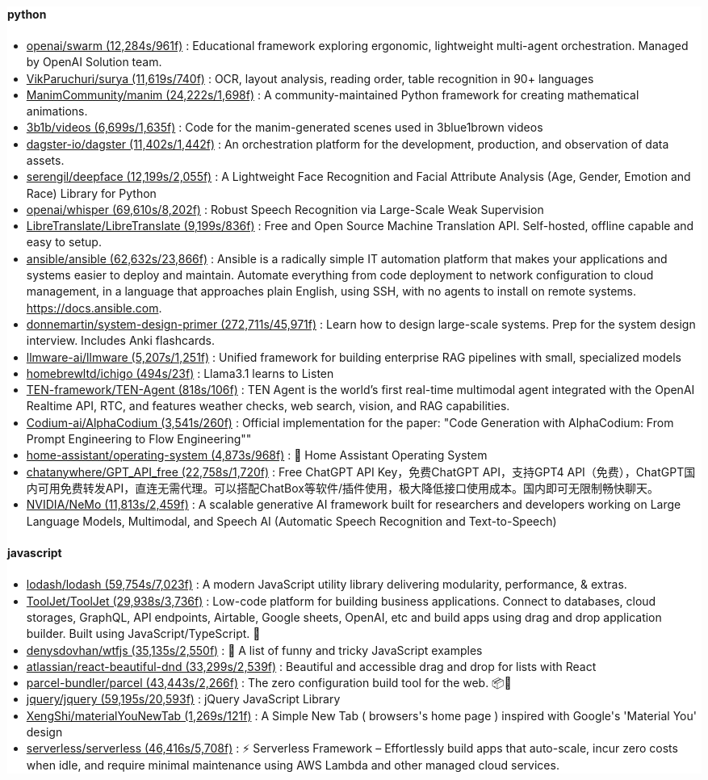 #### python
* [openai/swarm (12,284s/961f)](https://github.com/openai/swarm) : Educational framework exploring ergonomic, lightweight multi-agent orchestration. Managed by OpenAI Solution team.
* [VikParuchuri/surya (11,619s/740f)](https://github.com/VikParuchuri/surya) : OCR, layout analysis, reading order, table recognition in 90+ languages
* [ManimCommunity/manim (24,222s/1,698f)](https://github.com/ManimCommunity/manim) : A community-maintained Python framework for creating mathematical animations.
* [3b1b/videos (6,699s/1,635f)](https://github.com/3b1b/videos) : Code for the manim-generated scenes used in 3blue1brown videos
* [dagster-io/dagster (11,402s/1,442f)](https://github.com/dagster-io/dagster) : An orchestration platform for the development, production, and observation of data assets.
* [serengil/deepface (12,199s/2,055f)](https://github.com/serengil/deepface) : A Lightweight Face Recognition and Facial Attribute Analysis (Age, Gender, Emotion and Race) Library for Python
* [openai/whisper (69,610s/8,202f)](https://github.com/openai/whisper) : Robust Speech Recognition via Large-Scale Weak Supervision
* [LibreTranslate/LibreTranslate (9,199s/836f)](https://github.com/LibreTranslate/LibreTranslate) : Free and Open Source Machine Translation API. Self-hosted, offline capable and easy to setup.
* [ansible/ansible (62,632s/23,866f)](https://github.com/ansible/ansible) : Ansible is a radically simple IT automation platform that makes your applications and systems easier to deploy and maintain. Automate everything from code deployment to network configuration to cloud management, in a language that approaches plain English, using SSH, with no agents to install on remote systems. https://docs.ansible.com.
* [donnemartin/system-design-primer (272,711s/45,971f)](https://github.com/donnemartin/system-design-primer) : Learn how to design large-scale systems. Prep for the system design interview. Includes Anki flashcards.
* [llmware-ai/llmware (5,207s/1,251f)](https://github.com/llmware-ai/llmware) : Unified framework for building enterprise RAG pipelines with small, specialized models
* [homebrewltd/ichigo (494s/23f)](https://github.com/homebrewltd/ichigo) : Llama3.1 learns to Listen
* [TEN-framework/TEN-Agent (818s/106f)](https://github.com/TEN-framework/TEN-Agent) : TEN Agent is the world’s first real-time multimodal agent integrated with the OpenAI Realtime API, RTC, and features weather checks, web search, vision, and RAG capabilities.
* [Codium-ai/AlphaCodium (3,541s/260f)](https://github.com/Codium-ai/AlphaCodium) : Official implementation for the paper: "Code Generation with AlphaCodium: From Prompt Engineering to Flow Engineering""
* [home-assistant/operating-system (4,873s/968f)](https://github.com/home-assistant/operating-system) : 🔰 Home Assistant Operating System
* [chatanywhere/GPT_API_free (22,758s/1,720f)](https://github.com/chatanywhere/GPT_API_free) : Free ChatGPT API Key，免费ChatGPT API，支持GPT4 API（免费），ChatGPT国内可用免费转发API，直连无需代理。可以搭配ChatBox等软件/插件使用，极大降低接口使用成本。国内即可无限制畅快聊天。
* [NVIDIA/NeMo (11,813s/2,459f)](https://github.com/NVIDIA/NeMo) : A scalable generative AI framework built for researchers and developers working on Large Language Models, Multimodal, and Speech AI (Automatic Speech Recognition and Text-to-Speech)

#### javascript
* [lodash/lodash (59,754s/7,023f)](https://github.com/lodash/lodash) : A modern JavaScript utility library delivering modularity, performance, & extras.
* [ToolJet/ToolJet (29,938s/3,736f)](https://github.com/ToolJet/ToolJet) : Low-code platform for building business applications. Connect to databases, cloud storages, GraphQL, API endpoints, Airtable, Google sheets, OpenAI, etc and build apps using drag and drop application builder. Built using JavaScript/TypeScript. 🚀
* [denysdovhan/wtfjs (35,135s/2,550f)](https://github.com/denysdovhan/wtfjs) : 🤪 A list of funny and tricky JavaScript examples
* [atlassian/react-beautiful-dnd (33,299s/2,539f)](https://github.com/atlassian/react-beautiful-dnd) : Beautiful and accessible drag and drop for lists with React
* [parcel-bundler/parcel (43,443s/2,266f)](https://github.com/parcel-bundler/parcel) : The zero configuration build tool for the web. 📦🚀
* [jquery/jquery (59,195s/20,593f)](https://github.com/jquery/jquery) : jQuery JavaScript Library
* [XengShi/materialYouNewTab (1,269s/121f)](https://github.com/XengShi/materialYouNewTab) : A Simple New Tab ( browsers's home page ) inspired with Google's 'Material You' design
* [serverless/serverless (46,416s/5,708f)](https://github.com/serverless/serverless) : ⚡ Serverless Framework – Effortlessly build apps that auto-scale, incur zero costs when idle, and require minimal maintenance using AWS Lambda and other managed cloud services.